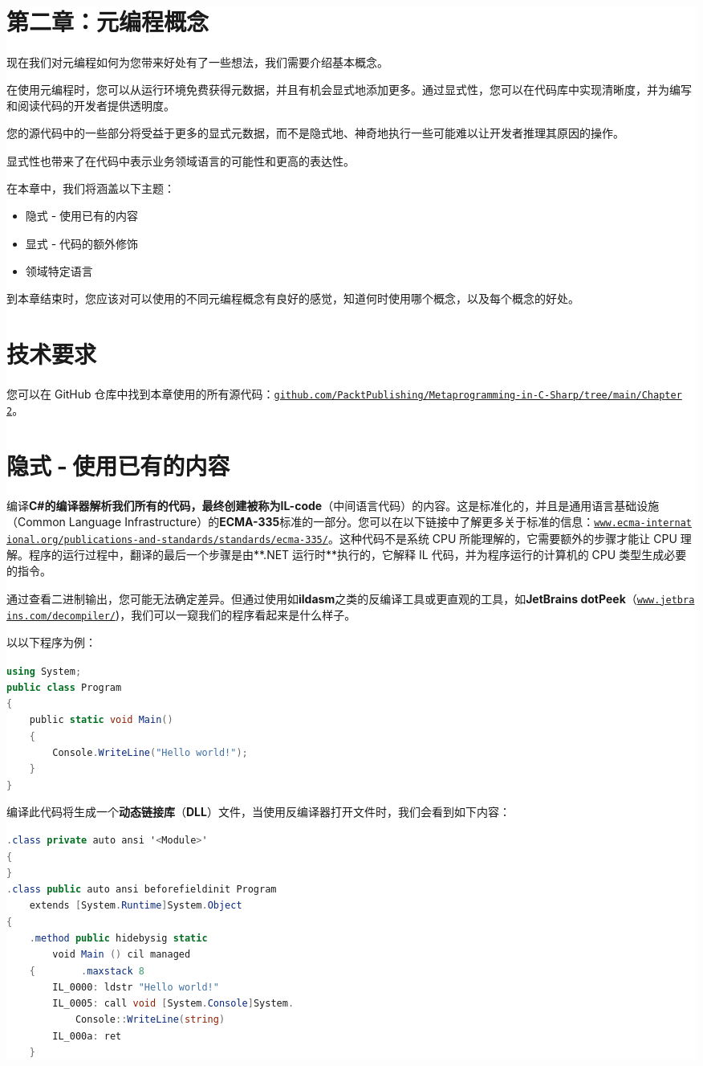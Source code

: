 

# 第二章：元编程概念

现在我们对元编程如何为您带来好处有了一些想法，我们需要介绍基本概念。

在使用元编程时，您可以从运行环境免费获得元数据，并且有机会显式地添加更多。通过显式性，您可以在代码库中实现清晰度，并为编写和阅读代码的开发者提供透明度。

您的源代码中的一些部分将受益于更多的显式元数据，而不是隐式地、神奇地执行一些可能难以让开发者推理其原因的操作。

显式性也带来了在代码中表示业务领域语言的可能性和更高的表达性。

在本章中，我们将涵盖以下主题：

+   隐式 - 使用已有的内容

+   显式 - 代码的额外修饰

+   领域特定语言

到本章结束时，您应该对可以使用的不同元编程概念有良好的感觉，知道何时使用哪个概念，以及每个概念的好处。

# 技术要求

您可以在 GitHub 仓库中找到本章使用的所有源代码：[`github.com/PacktPublishing/Metaprogramming-in-C-Sharp/tree/main/Chapter2`](https://github.com/PacktPublishing/Metaprogramming-in-C-Sharp/tree/main/Chapter2)。

# 隐式 - 使用已有的内容

编译**C#**的编译器解析我们所有的代码，最终创建被称为**IL-code**（中间语言代码）的内容。这是标准化的，并且是通用语言基础设施（Common Language Infrastructure）的**ECMA-335**标准的一部分。您可以在以下链接中了解更多关于标准的信息：[`www.ecma-international.org/publications-and-standards/standards/ecma-335/`](https://www.ecma-international.org/publications-and-standards/standards/ecma-335/)。这种代码不是系统 CPU 所能理解的，它需要额外的步骤才能让 CPU 理解。程序的运行过程中，翻译的最后一个步骤是由**.NET 运行时**执行的，它解释 IL 代码，并为程序运行的计算机的 CPU 类型生成必要的指令。

通过查看二进制输出，您可能无法确定差异。但通过使用如**ildasm**之类的反编译工具或更直观的工具，如**JetBrains dotPeek**（[`www.jetbrains.com/decompiler/`](https://www.jetbrains.com/decompiler/))，我们可以一窥我们的程序看起来是什么样子。

以以下程序为例：

```cs
using System;
public class Program
{
    public static void Main()
    {
        Console.WriteLine("Hello world!");
    }
}
```

编译此代码将生成一个**动态链接库**（**DLL**）文件，当使用反编译器打开文件时，我们会看到如下内容：

```cs
.class private auto ansi '<Module>'
{
}
.class public auto ansi beforefieldinit Program
    extends [System.Runtime]System.Object
{
    .method public hidebysig static
        void Main () cil managed
    {        .maxstack 8
        IL_0000: ldstr "Hello world!"
        IL_0005: call void [System.Console]System.
            Console::WriteLine(string)
        IL_000a: ret
    }
```